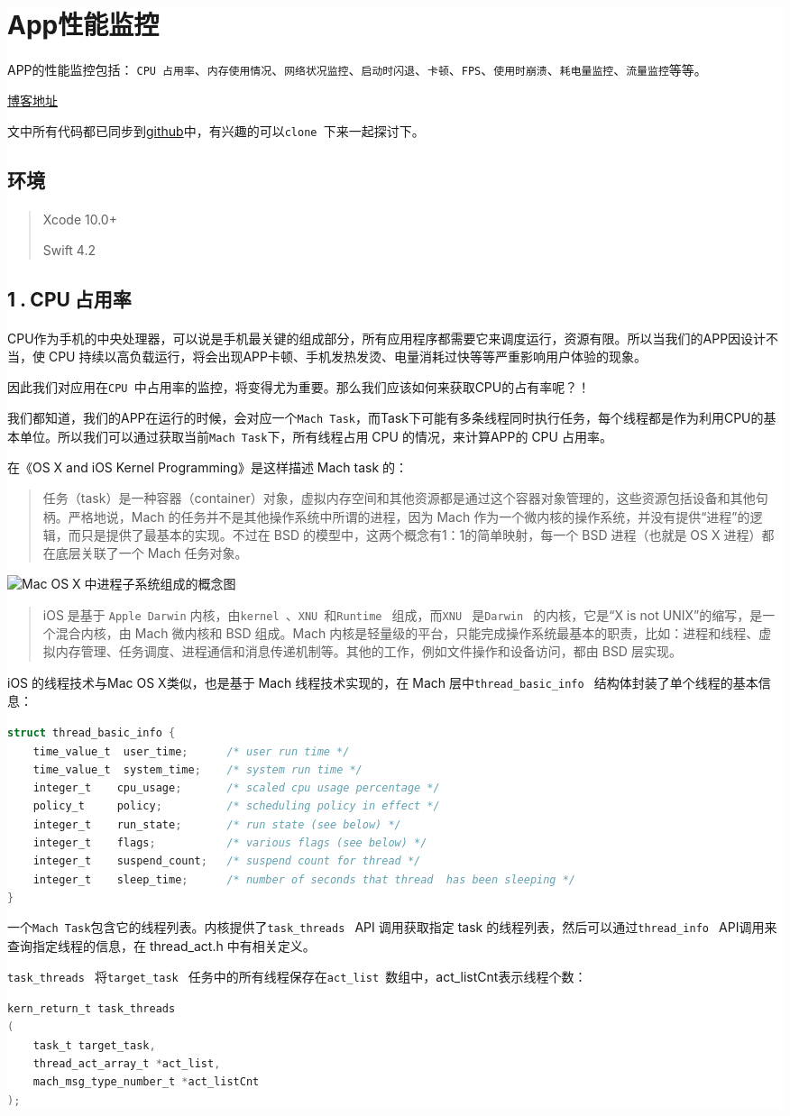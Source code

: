 # App性能监控

APP的性能监控包括： `CPU 占用率`、`内存使用情况`、`网络状况监控`、`启动时闪退`、`卡顿`、`FPS`、`使用时崩溃`、`耗电量监控`、`流量监控`等等。

[博客地址](https://www.jianshu.com/u/b534ce5f8fae)

文中所有代码都已同步到[github](https://github.com/SilongLi/AppPerformance)中，有兴趣的可以`clone `下来一起探讨下。

## 环境
> Xcode 10.0+
> 
> Swift 4.2

## 1 . CPU 占用率

CPU作为手机的中央处理器，可以说是手机最关键的组成部分，所有应用程序都需要它来调度运行，资源有限。所以当我们的APP因设计不当，使 CPU 持续以高负载运行，将会出现APP卡顿、手机发热发烫、电量消耗过快等等严重影响用户体验的现象。

因此我们对应用在`CPU `中占用率的监控，将变得尤为重要。那么我们应该如何来获取CPU的占有率呢？！

我们都知道，我们的APP在运行的时候，会对应一个`Mach Task`，而Task下可能有多条线程同时执行任务，每个线程都是作为利用CPU的基本单位。所以我们可以通过获取当前`Mach Task`下，所有线程占用 CPU 的情况，来计算APP的 CPU 占用率。

在《OS X and iOS Kernel Programming》是这样描述 Mach task 的：
> 任务（task）是一种容器（container）对象，虚拟内存空间和其他资源都是通过这个容器对象管理的，这些资源包括设备和其他句柄。严格地说，Mach 的任务并不是其他操作系统中所谓的进程，因为 Mach 作为一个微内核的操作系统，并没有提供“进程”的逻辑，而只是提供了最基本的实现。不过在 BSD 的模型中，这两个概念有1：1的简单映射，每一个 BSD 进程（也就是 OS X 进程）都在底层关联了一个 Mach 任务对象。

![Mac OS X 中进程子系统组成的概念图](https://upload-images.jianshu.io/upload_images/877439-18e562c2a9f7612d.png?imageMogr2/auto-orient/strip%7CimageView2/2/w/1240)

> iOS 是基于 `Apple Darwin` 内核，由`kernel `、`XNU `和`Runtime ` 组成，而`XNU ` 是`Darwin ` 的内核，它是“X is not UNIX”的缩写，是一个混合内核，由 Mach 微内核和 BSD 组成。Mach 内核是轻量级的平台，只能完成操作系统最基本的职责，比如：进程和线程、虚拟内存管理、任务调度、进程通信和消息传递机制等。其他的工作，例如文件操作和设备访问，都由 BSD 层实现。

iOS 的线程技术与Mac OS X类似，也是基于 Mach 线程技术实现的，在 Mach 层中`thread_basic_info ` 结构体封装了单个线程的基本信息：
~~~C
struct thread_basic_info {
    time_value_t  user_time;      /* user run time */
    time_value_t  system_time;    /* system run time */
    integer_t    cpu_usage;       /* scaled cpu usage percentage */
    policy_t     policy;          /* scheduling policy in effect */
    integer_t    run_state;       /* run state (see below) */
    integer_t    flags;           /* various flags (see below) */
    integer_t    suspend_count;   /* suspend count for thread */
    integer_t    sleep_time;      /* number of seconds that thread  has been sleeping */
}
~~~

一个`Mach Task`包含它的线程列表。内核提供了`task_threads ` API 调用获取指定 task 的线程列表，然后可以通过`thread_info ` API调用来查询指定线程的信息，在 thread_act.h 中有相关定义。

`task_threads ` 将`target_task ` 任务中的所有线程保存在`act_list `数组中，act_listCnt表示线程个数：

~~~C
kern_return_t task_threads
(
    task_t target_task,
    thread_act_array_t *act_list,
    mach_msg_type_number_t *act_listCnt
);
~~~
